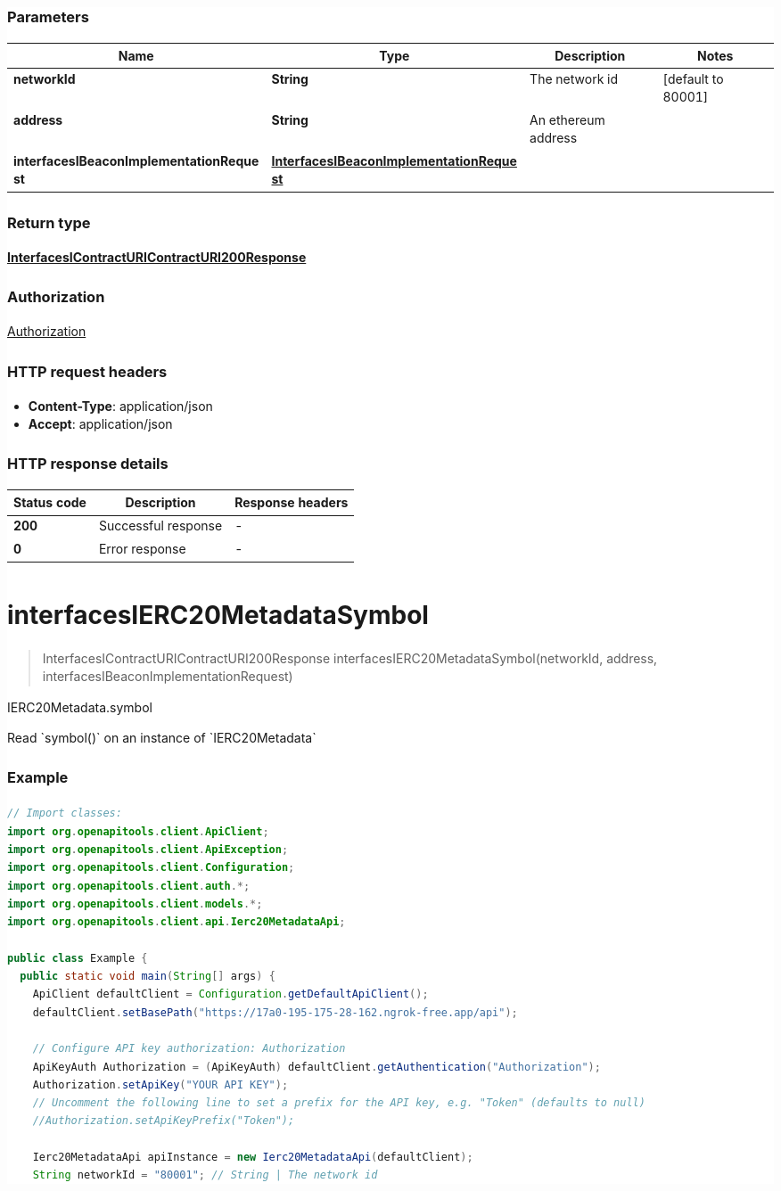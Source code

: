 ### Parameters

| Name | Type | Description  | Notes |
|------------- | ------------- | ------------- | -------------|
| **networkId** | **String**| The network id | [default to 80001] |
| **address** | **String**| An ethereum address | |
| **interfacesIBeaconImplementationRequest** | [**InterfacesIBeaconImplementationRequest**](InterfacesIBeaconImplementationRequest.md)|  | |

### Return type

[**InterfacesIContractURIContractURI200Response**](InterfacesIContractURIContractURI200Response.md)

### Authorization

[Authorization](../README.md#Authorization)

### HTTP request headers

 - **Content-Type**: application/json
 - **Accept**: application/json

### HTTP response details
| Status code | Description | Response headers |
|-------------|-------------|------------------|
| **200** | Successful response |  -  |
| **0** | Error response |  -  |

<a id="interfacesIERC20MetadataSymbol"></a>
# **interfacesIERC20MetadataSymbol**
> InterfacesIContractURIContractURI200Response interfacesIERC20MetadataSymbol(networkId, address, interfacesIBeaconImplementationRequest)

IERC20Metadata.symbol

Read &#x60;symbol()&#x60; on an instance of &#x60;IERC20Metadata&#x60;

### Example
```java
// Import classes:
import org.openapitools.client.ApiClient;
import org.openapitools.client.ApiException;
import org.openapitools.client.Configuration;
import org.openapitools.client.auth.*;
import org.openapitools.client.models.*;
import org.openapitools.client.api.Ierc20MetadataApi;

public class Example {
  public static void main(String[] args) {
    ApiClient defaultClient = Configuration.getDefaultApiClient();
    defaultClient.setBasePath("https://17a0-195-175-28-162.ngrok-free.app/api");
    
    // Configure API key authorization: Authorization
    ApiKeyAuth Authorization = (ApiKeyAuth) defaultClient.getAuthentication("Authorization");
    Authorization.setApiKey("YOUR API KEY");
    // Uncomment the following line to set a prefix for the API key, e.g. "Token" (defaults to null)
    //Authorization.setApiKeyPrefix("Token");

    Ierc20MetadataApi apiInstance = new Ierc20MetadataApi(defaultClient);
    String networkId = "80001"; // String | The network id
```